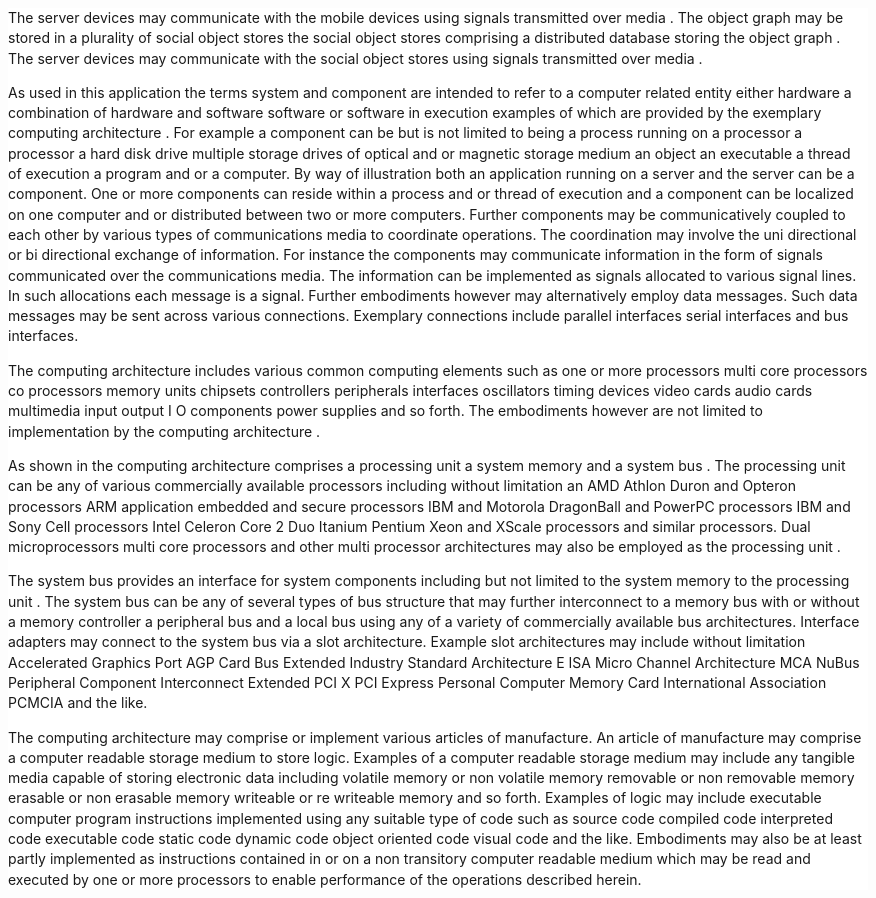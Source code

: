 The server devices may communicate with the mobile devices using signals transmitted over media . The object graph may be stored in a plurality of social object stores the social object stores comprising a distributed database storing the object graph . The server devices may communicate with the social object stores using signals transmitted over media .

As used in this application the terms system and component are intended to refer to a computer related entity either hardware a combination of hardware and software software or software in execution examples of which are provided by the exemplary computing architecture . For example a component can be but is not limited to being a process running on a processor a processor a hard disk drive multiple storage drives of optical and or magnetic storage medium an object an executable a thread of execution a program and or a computer. By way of illustration both an application running on a server and the server can be a component. One or more components can reside within a process and or thread of execution and a component can be localized on one computer and or distributed between two or more computers. Further components may be communicatively coupled to each other by various types of communications media to coordinate operations. The coordination may involve the uni directional or bi directional exchange of information. For instance the components may communicate information in the form of signals communicated over the communications media. The information can be implemented as signals allocated to various signal lines. In such allocations each message is a signal. Further embodiments however may alternatively employ data messages. Such data messages may be sent across various connections. Exemplary connections include parallel interfaces serial interfaces and bus interfaces.

The computing architecture includes various common computing elements such as one or more processors multi core processors co processors memory units chipsets controllers peripherals interfaces oscillators timing devices video cards audio cards multimedia input output I O components power supplies and so forth. The embodiments however are not limited to implementation by the computing architecture .

As shown in the computing architecture comprises a processing unit a system memory and a system bus . The processing unit can be any of various commercially available processors including without limitation an AMD Athlon Duron and Opteron processors ARM application embedded and secure processors IBM and Motorola DragonBall and PowerPC processors IBM and Sony Cell processors Intel Celeron Core 2 Duo Itanium Pentium Xeon and XScale processors and similar processors. Dual microprocessors multi core processors and other multi processor architectures may also be employed as the processing unit .

The system bus provides an interface for system components including but not limited to the system memory to the processing unit . The system bus can be any of several types of bus structure that may further interconnect to a memory bus with or without a memory controller a peripheral bus and a local bus using any of a variety of commercially available bus architectures. Interface adapters may connect to the system bus via a slot architecture. Example slot architectures may include without limitation Accelerated Graphics Port AGP Card Bus Extended Industry Standard Architecture E ISA Micro Channel Architecture MCA NuBus Peripheral Component Interconnect Extended PCI X PCI Express Personal Computer Memory Card International Association PCMCIA and the like.

The computing architecture may comprise or implement various articles of manufacture. An article of manufacture may comprise a computer readable storage medium to store logic. Examples of a computer readable storage medium may include any tangible media capable of storing electronic data including volatile memory or non volatile memory removable or non removable memory erasable or non erasable memory writeable or re writeable memory and so forth. Examples of logic may include executable computer program instructions implemented using any suitable type of code such as source code compiled code interpreted code executable code static code dynamic code object oriented code visual code and the like. Embodiments may also be at least partly implemented as instructions contained in or on a non transitory computer readable medium which may be read and executed by one or more processors to enable performance of the operations described herein.
